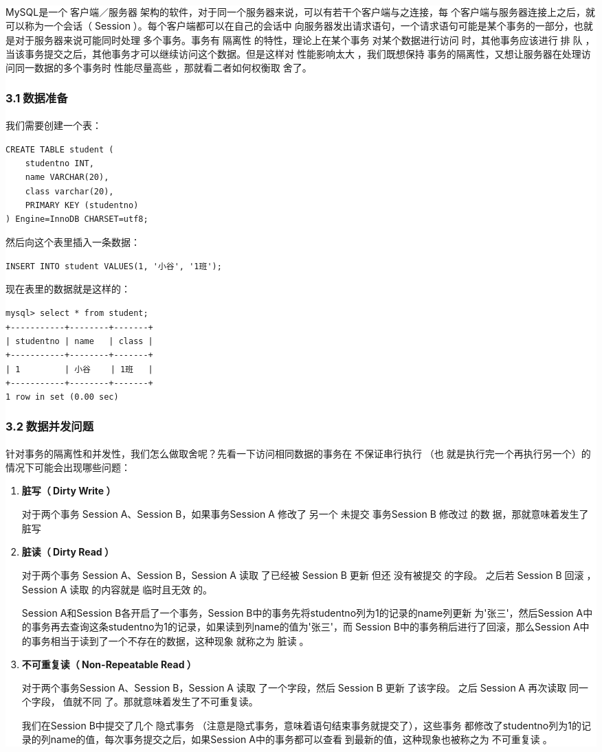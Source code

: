 MySQL是一个 客户端／服务器 架构的软件，对于同一个服务器来说，可以有若干个客户端与之连接，每 个客户端与服务器连接上之后，就可以称为一个会话（ Session ）。每个客户端都可以在自己的会话中 向服务器发出请求语句，一个请求语句可能是某个事务的一部分，也就是对于服务器来说可能同时处理 多个事务。事务有 隔离性 的特性，理论上在某个事务 对某个数据进行访问 时，其他事务应该进行 排 队 ，当该事务提交之后，其他事务才可以继续访问这个数据。但是这样对 性能影响太大 ，我们既想保持 事务的隔离性，又想让服务器在处理访问同一数据的多个事务时 性能尽量高些 ，那就看二者如何权衡取 舍了。

### 3.1 数据准备

我们需要创建一个表：

```mysql
CREATE TABLE student (
    studentno INT,
    name VARCHAR(20),
    class varchar(20),
    PRIMARY KEY (studentno)
) Engine=InnoDB CHARSET=utf8;
```

然后向这个表里插入一条数据：

```mysql
INSERT INTO student VALUES(1, '小谷', '1班');
```

现在表里的数据就是这样的：

```mysql
mysql> select * from student;
+-----------+--------+-------+
| studentno | name   | class |
+-----------+--------+-------+
| 1         | 小谷    | 1班   |
+-----------+--------+-------+
1 row in set (0.00 sec)
```

### 3.2 数据并发问题

针对事务的隔离性和并发性，我们怎么做取舍呢？先看一下访问相同数据的事务在 不保证串行执行 （也 就是执行完一个再执行另一个）的情况下可能会出现哪些问题： 

1. **脏写（ Dirty Write ）** 

   对于两个事务 Session A、Session B，如果事务Session A 修改了 另一个 未提交 事务Session B 修改过 的数 据，那就意味着发生了 脏写

2. **脏读（ Dirty Read ）** 

   对于两个事务 Session A、Session B，Session A 读取 了已经被 Session B 更新 但还 没有被提交 的字段。 之后若 Session B 回滚 ，Session A 读取 的内容就是 临时且无效 的。 

   Session A和Session B各开启了一个事务，Session B中的事务先将studentno列为1的记录的name列更新 为'张三'，然后Session A中的事务再去查询这条studentno为1的记录，如果读到列name的值为'张三'，而 Session B中的事务稍后进行了回滚，那么Session A中的事务相当于读到了一个不存在的数据，这种现象 就称之为 脏读 。

3. **不可重复读（ Non-Repeatable Read ）** 

   对于两个事务Session A、Session B，Session A 读取 了一个字段，然后 Session B 更新 了该字段。 之后 Session A 再次读取 同一个字段， 值就不同 了。那就意味着发生了不可重复读。 

   我们在Session B中提交了几个 隐式事务 （注意是隐式事务，意味着语句结束事务就提交了），这些事务 都修改了studentno列为1的记录的列name的值，每次事务提交之后，如果Session A中的事务都可以查看 到最新的值，这种现象也被称之为 不可重复读 。 

